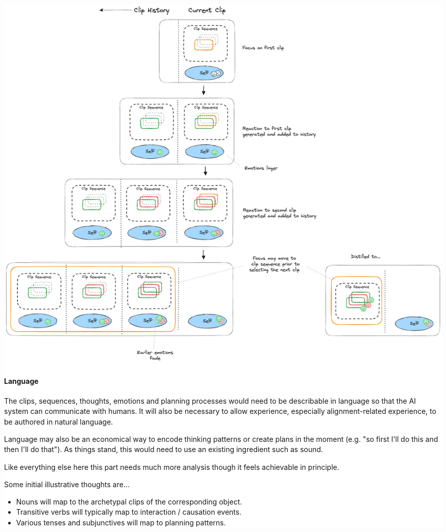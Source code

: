 ![mixed feelings](assets/images/fig-mixed-feelings.png)

#### Language

The clips, sequences, thoughts, emotions and planning processes would need to be describable in language so that the AI system can communicate with humans. It will also be necessary to allow experience, especially alignment-related experience, to be authored in natural language.

Language may also be an economical way to encode thinking patterns or create plans in the moment (e.g. "so first I'll do this and then I'll do that"). As things stand, this would need to use an existing ingredient such as sound.

Like everything else here this part needs much more analysis though it feels achievable in principle.

Some initial illustrative thoughts are...

- Nouns will map to the archetypal clips of the corresponding object.
- Transitive verbs will typically map to interaction / causation events.
- Various tenses and subjunctives will map to planning patterns.
